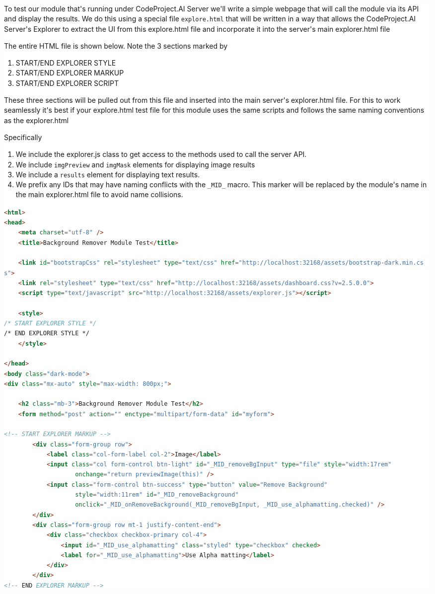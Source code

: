 To test our module that's running under CodeProject.AI Server we'll write a simple webpage that will
call the module via its API and display the results. We do this using a special file `explore.html`
that will be written in a way that allows the CodeProject.AI Server's Explorer to extract the UI 
from this explore.html file and incorporate it into the server's main explorer.html file

The entire HTML file is shown below. Note the 3 sections marked by

1. START/END EXPLORER STYLE
2. START/END EXPLORER MARKUP
3. START/END EXPLORER SCRIPT

These three sections will be pulled out from this file and inserted into the main server's
explorer.html file. For this to work seamlessly it's best if your explore.html test file for this
module uses the same scripts and follows the same naming conventions as the explorer.html

Specifically

1. We include the explorer.js class to get access to the methods used to call the server API.
2. We include `imgPreview` and `imgMask` elements for displaying image results
3. We include a `results` element for displaying text results.
4. We prefix any IDs that may have naming conflicts with the `_MID_` macro. This marker will be
   replaced by the module's name in the main explorer.html file to avoid name collisions.


```html
<html>
<head>
    <meta charset="utf-8" />
    <title>Background Remover Module Test</title>

    <link id="bootstrapCss" rel="stylesheet" type="text/css" href="http://localhost:32168/assets/bootstrap-dark.min.css">
    <link rel="stylesheet" type="text/css" href="http://localhost:32168/assets/dashboard.css?v=2.5.0.0">
    <script type="text/javascript" src="http://localhost:32168/assets/explorer.js"></script>

    <style>
/* START EXPLORER STYLE */
/* END EXPLORER STYLE */
    </style>

</head>
<body class="dark-mode">
<div class="mx-auto" style="max-width: 800px;">

    <h2 class="mb-3">Background Remover Module Test</h2>
    <form method="post" action="" enctype="multipart/form-data" id="myform">

<!-- START EXPLORER MARKUP -->
        <div class="form-group row">
            <label class="col-form-label col-2">Image</label>
            <input class="col form-control btn-light" id="_MID_removeBgInput" type="file" style="width:17rem"
                    onchange="return previewImage(this)" />
            <input class="form-control btn-success" type="button" value="Remove Background"
                    style="width:11rem" id="_MID_removeBackground"
                    onclick="_MID_onRemoveBackground(_MID_removeBgInput, _MID_use_alphamatting.checked)" />
        </div>
        <div class="form-group row mt-1 justify-content-end">
            <div class="checkbox checkbox-primary col-4">
                <input id="_MID_use_alphamatting" class="styled" type="checkbox" checked>
                <label for="_MID_use_alphamatting">Use Alpha matting</label>
            </div>
        </div>
<!-- END EXPLORER MARKUP -->
```